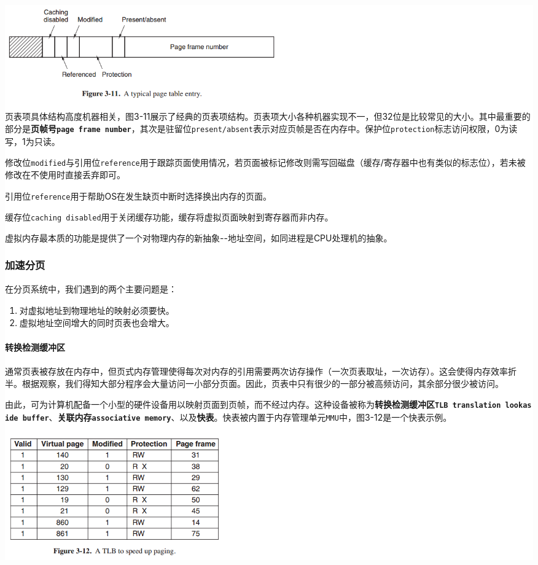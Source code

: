 <img src="image-20200710210935868.png" alt="image-20200710210935868" style="zoom:67%;" />

页表项具体结构高度机器相关，图3-11展示了经典的页表项结构。页表项大小各种机器实现不一，但32位是比较常见的大小。其中最重要的部分是**页帧号`page frame number`**，其次是驻留位`present/absent`表示对应页帧是否在内存中。保护位`protection`标志访问权限，0为读写，1为只读。

修改位`modified`与引用位`reference`用于跟踪页面使用情况，若页面被标记修改则需写回磁盘（缓存/寄存器中也有类似的标志位），若未被修改在不使用时直接丢弃即可。

引用位`reference`用于帮助OS在发生缺页中断时选择换出内存的页面。

缓存位`caching disabled`用于关闭缓存功能，缓存将虚拟页面映射到寄存器而非内存。

虚拟内存最本质的功能是提供了一个对物理内存的新抽象--地址空间，如同进程是CPU处理机的抽象。

### 加速分页

在分页系统中，我们遇到的两个主要问题是：

1. 对虚拟地址到物理地址的映射必须要快。
2. 虚拟地址空间增大的同时页表也会增大。

#### 转换检测缓冲区

通常页表被存放在内存中，但页式内存管理使得每次对内存的引用需要两次访存操作（一次页表取址，一次访存）。这会使得内存效率折半。根据观察，我们得知大部分程序会大量访问一小部分页面。因此，页表中只有很少的一部分被高频访问，其余部分很少被访问。

由此，可为计算机配备一个小型的硬件设备用以映射页面到页帧，而不经过内存。这种设备被称为**转换检测缓冲区`TLB translation lookaside buffer`**、**关联内存`associative memory`**、以及**快表**。快表被内置于内存管理单元`MMU`中，图3-12是一个快表示例。

<img src="image-20200710221127349.png" alt="image-20200710221127349" style="zoom:67%;" />
